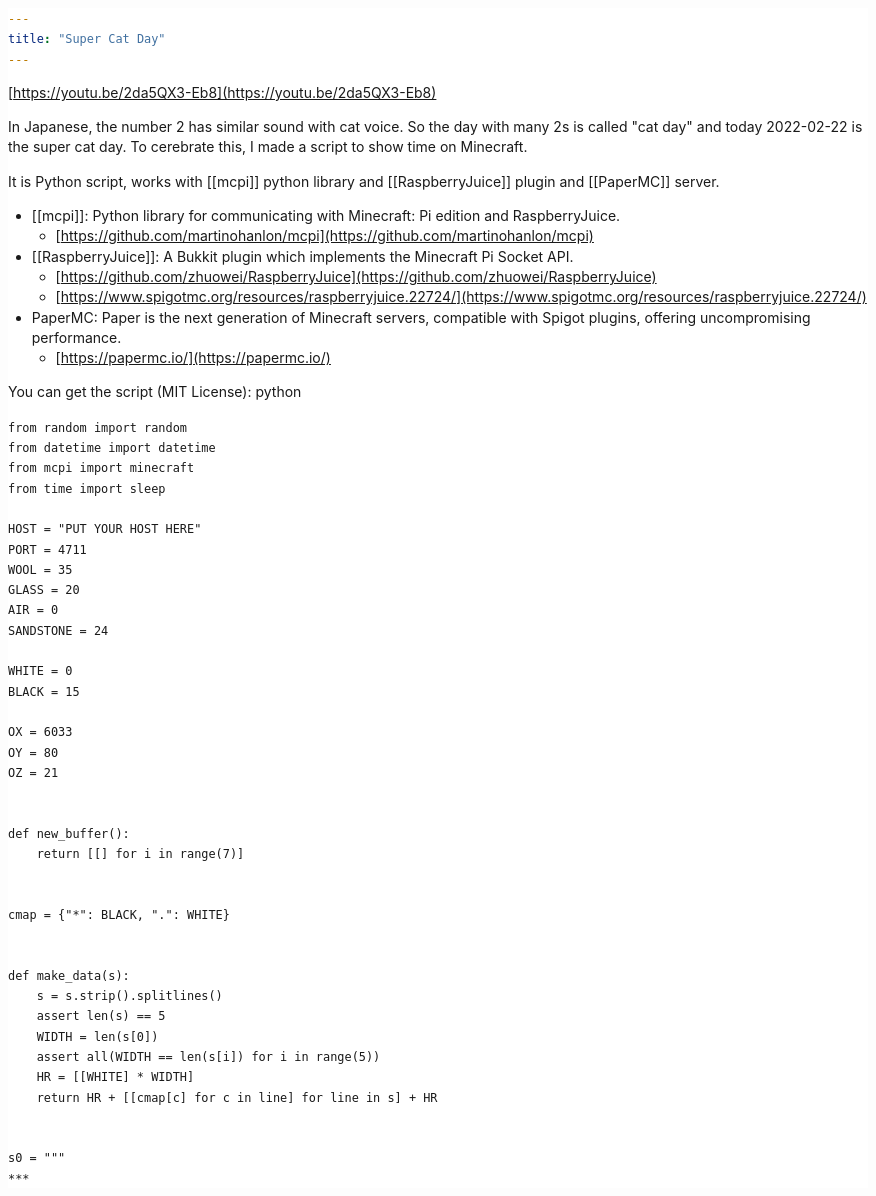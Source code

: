 ```yaml
---
title: "Super Cat Day"
---
```


[https://youtu.be/2da5QX3-Eb8](https://youtu.be/2da5QX3-Eb8)

In Japanese, the number 2 has similar sound with cat voice. So the day with many 2s is called "cat day" and today 2022-02-22 is the super cat day.
To cerebrate this, I made a script to show time on Minecraft.

It is Python script, works with [[mcpi]] python library and [[RaspberryJuice]] plugin and [[PaperMC]] server.
- [[mcpi]]: Python library for communicating with Minecraft: Pi edition and RaspberryJuice.
    - [https://github.com/martinohanlon/mcpi](https://github.com/martinohanlon/mcpi)
- [[RaspberryJuice]]: A Bukkit plugin which implements the Minecraft Pi Socket API.
    - [https://github.com/zhuowei/RaspberryJuice](https://github.com/zhuowei/RaspberryJuice)
    - [https://www.spigotmc.org/resources/raspberryjuice.22724/](https://www.spigotmc.org/resources/raspberryjuice.22724/)
- PaperMC: Paper is the next generation of Minecraft servers, compatible with Spigot plugins, offering uncompromising performance.
    - [https://papermc.io/](https://papermc.io/)

You can get the script (MIT License):
python

```
from random import random
from datetime import datetime
from mcpi import minecraft
from time import sleep

HOST = "PUT YOUR HOST HERE"
PORT = 4711
WOOL = 35
GLASS = 20
AIR = 0
SANDSTONE = 24

WHITE = 0
BLACK = 15

OX = 6033
OY = 80
OZ = 21


def new_buffer():
    return [[] for i in range(7)]


cmap = {"*": BLACK, ".": WHITE}


def make_data(s):
    s = s.strip().splitlines()
    assert len(s) == 5
    WIDTH = len(s[0])
    assert all(WIDTH == len(s[i]) for i in range(5))
    HR = [[WHITE] * WIDTH]
    return HR + [[cmap[c] for c in line] for line in s] + HR


s0 = """
***
```